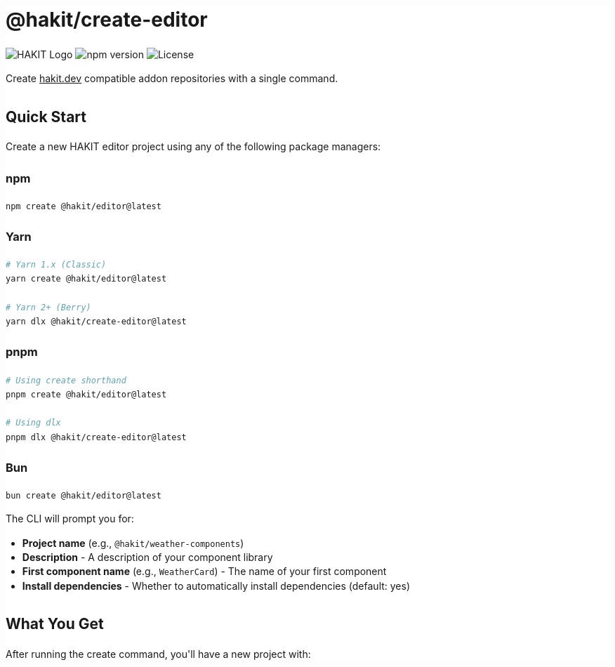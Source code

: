 # @hakit/create-editor

![HAKIT Logo](https://img.shields.io/badge/HAKIT-Editor-blue)
![npm version](https://img.shields.io/npm/v/@hakit/create-editor)
![License](https://img.shields.io/badge/license-Proprietary-red)

Create [hakit.dev](https://hakit.dev) compatible addon repositories with a single command.

## Quick Start

Create a new HAKIT editor project using any of the following package managers:

### npm
```bash
npm create @hakit/editor@latest
```

### Yarn
```bash
# Yarn 1.x (Classic)
yarn create @hakit/editor@latest

# Yarn 2+ (Berry) 
yarn dlx @hakit/create-editor@latest
```

### pnpm
```bash
# Using create shorthand
pnpm create @hakit/editor@latest

# Using dlx
pnpm dlx @hakit/create-editor@latest
```

### Bun
```bash
bun create @hakit/editor@latest
```

The CLI will prompt you for:
- **Project name** (e.g., `@hakit/weather-components`)
- **Description** - A description of your component library
- **First component name** (e.g., `WeatherCard`) - The name of your first component
- **Install dependencies** - Whether to automatically install dependencies (default: yes)

## What You Get

After running the create command, you'll have a new project with:
